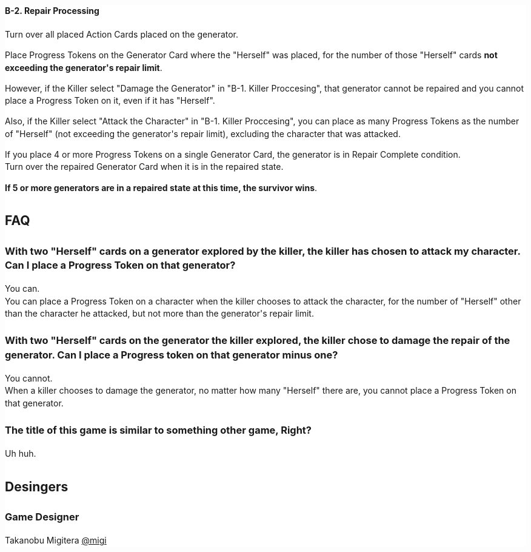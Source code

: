 #### B-2. Repair Processing

Turn over all placed Action Cards placed on the generator.

Place Progress Tokens on the Generator Card where the "Herself" was placed, for the number of those "Herself" cards **not exceeding the generator's repair limit**.

However, if the Killer select "Damage the Generator" in "B-1. Killer Proccesing", that generator cannot be repaired and you cannot place a Progress Token on it, even if it has "Herself".

Also, if the Killer select "Attack the Character" in "B-1. Killer Proccesing", you can place as many Progress Tokens as the number of "Herself" (not exceeding the generator's repair limit), excluding the character that was attacked.

If you place 4 or more Progress Tokens on a single Generator Card, the generator is in Repair Complete condition.  
Turn over the repaired Generator Card when it is in the repaired state.

**If 5 or more generators are in a repaired state at this time, the survivor wins**.


## FAQ

### With two "Herself" cards on a generator explored by the killer, the killer has chosen to attack my character. Can I place a Progress Token on that generator?

You can.  
You can place a Progress Token on a character when the killer chooses to attack the character, for the number of "Herself" other than the character he attacked, but not more than the generator's repair limit.


### With two "Herself" cards on the generator the killer explored, the killer chose to damage the repair of the generator. Can I place a Progress token on that generator minus one?

You cannot.  
When a killer chooses to damage the generator, no matter how many "Herself" there are, you cannot place a Progress Token on that generator.


### The title of this game is similar to something other game, Right?

Uh huh.

## Desingers

### Game Designer

Takanobu Migitera
[@migi](https://twitter.com/migi)
